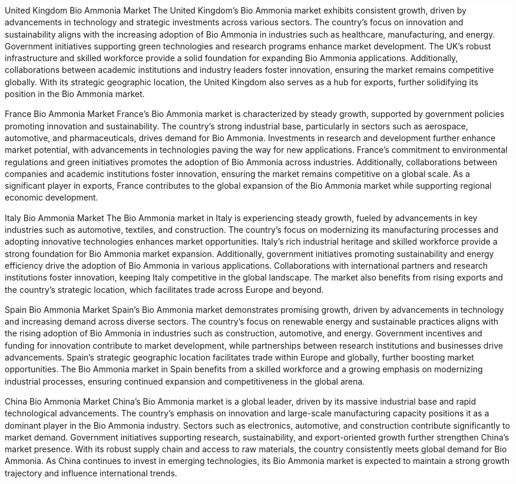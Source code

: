 United Kingdom Bio Ammonia Market
The United Kingdom’s Bio Ammonia market exhibits consistent growth, driven by advancements in technology and strategic investments across various sectors. The country’s focus on innovation and sustainability aligns with the increasing adoption of Bio Ammonia in industries such as healthcare, manufacturing, and energy. Government initiatives supporting green technologies and research programs enhance market development. The UK’s robust infrastructure and skilled workforce provide a solid foundation for expanding Bio Ammonia applications. Additionally, collaborations between academic institutions and industry leaders foster innovation, ensuring the market remains competitive globally. With its strategic geographic location, the United Kingdom also serves as a hub for exports, further solidifying its position in the Bio Ammonia market.

France Bio Ammonia Market
France’s Bio Ammonia market is characterized by steady growth, supported by government policies promoting innovation and sustainability. The country’s strong industrial base, particularly in sectors such as aerospace, automotive, and pharmaceuticals, drives demand for Bio Ammonia. Investments in research and development further enhance market potential, with advancements in technologies paving the way for new applications. France’s commitment to environmental regulations and green initiatives promotes the adoption of Bio Ammonia across industries. Additionally, collaborations between companies and academic institutions foster innovation, ensuring the market remains competitive on a global scale. As a significant player in exports, France contributes to the global expansion of the Bio Ammonia market while supporting regional economic development.

Italy Bio Ammonia Market
The Bio Ammonia market in Italy is experiencing steady growth, fueled by advancements in key industries such as automotive, textiles, and construction. The country’s focus on modernizing its manufacturing processes and adopting innovative technologies enhances market opportunities. Italy’s rich industrial heritage and skilled workforce provide a strong foundation for Bio Ammonia market expansion. Additionally, government initiatives promoting sustainability and energy efficiency drive the adoption of Bio Ammonia in various applications. Collaborations with international partners and research institutions foster innovation, keeping Italy competitive in the global landscape. The market also benefits from rising exports and the country’s strategic location, which facilitates trade across Europe and beyond.

Spain Bio Ammonia Market
Spain’s Bio Ammonia market demonstrates promising growth, driven by advancements in technology and increasing demand across diverse sectors. The country’s focus on renewable energy and sustainable practices aligns with the rising adoption of Bio Ammonia in industries such as construction, automotive, and energy. Government incentives and funding for innovation contribute to market development, while partnerships between research institutions and businesses drive advancements. Spain’s strategic geographic location facilitates trade within Europe and globally, further boosting market opportunities. The Bio Ammonia market in Spain benefits from a skilled workforce and a growing emphasis on modernizing industrial processes, ensuring continued expansion and competitiveness in the global arena.

China Bio Ammonia Market
China’s Bio Ammonia market is a global leader, driven by its massive industrial base and rapid technological advancements. The country’s emphasis on innovation and large-scale manufacturing capacity positions it as a dominant player in the Bio Ammonia industry. Sectors such as electronics, automotive, and construction contribute significantly to market demand. Government initiatives supporting research, sustainability, and export-oriented growth further strengthen China’s market presence. With its robust supply chain and access to raw materials, the country consistently meets global demand for Bio Ammonia. As China continues to invest in emerging technologies, its Bio Ammonia market is expected to maintain a strong growth trajectory and influence international trends.
